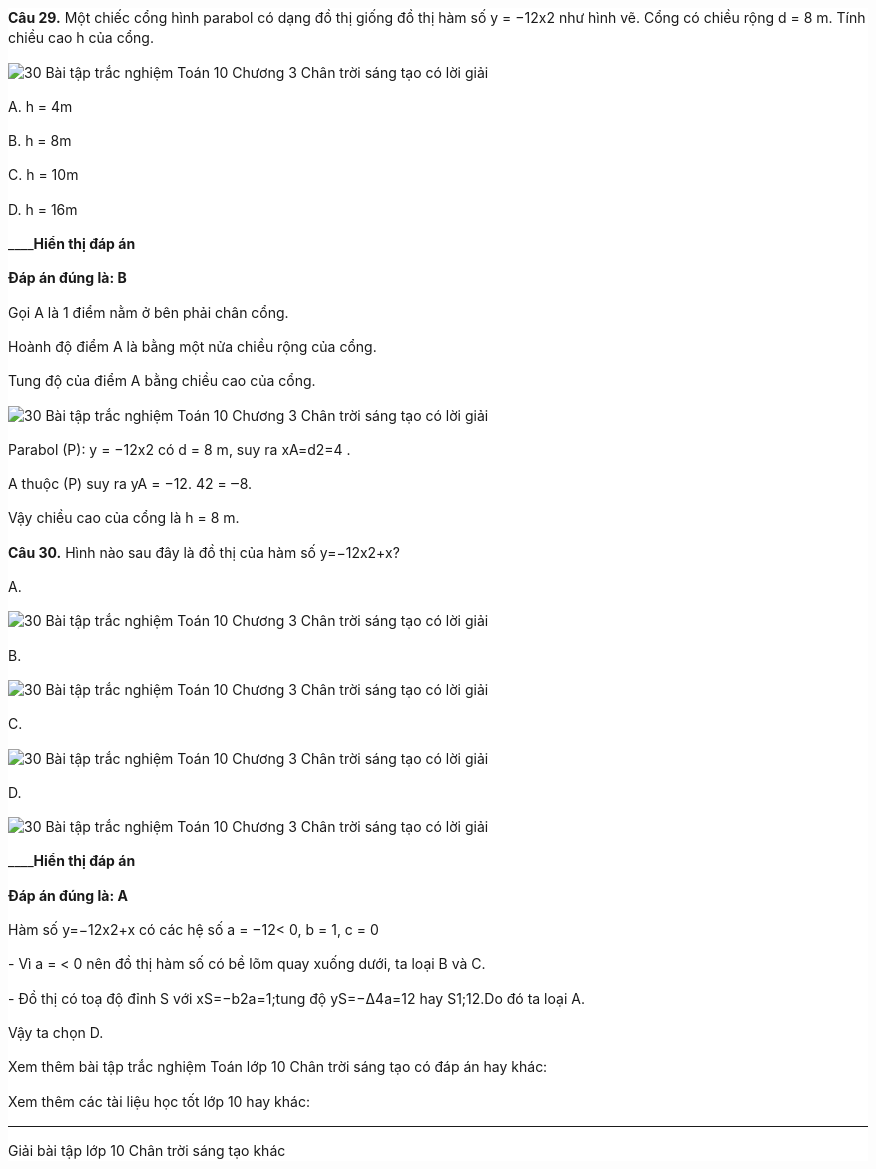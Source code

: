 **Câu 29.** Một chiếc cổng hình parabol có dạng đồ thị giống đồ thị hàm số y = −12x2  như hình vẽ. Cổng có chiều rộng d = 8 m. Tính chiều cao h của cổng.

![30 Bài tập trắc nghiệm Toán 10 Chương 3 Chân trời sáng tạo có lời giải](https://vietjack.com/toan-10-ct/images/trac-nghiem-bai-tap-cuoi-chuong-3-150464.PNG)

A. h = 4m

B. h = 8m

C. h = 10m

D. h = 16m

____**Hiển thị đáp án**

**Đáp án đúng là: B**

Gọi A là 1 điểm nằm ở bên phải chân cổng.

Hoành độ điểm A là bằng một nửa chiều rộng của cổng.

Tung độ của điểm A bằng chiều cao của cổng.

![30 Bài tập trắc nghiệm Toán 10 Chương 3 Chân trời sáng tạo có lời giải](https://vietjack.com/toan-10-ct/images/trac-nghiem-bai-tap-cuoi-chuong-3-150465.PNG)

Parabol (P): y = −12x2 có d = 8 m, suy ra xA=d2=4 .

A thuộc (P) suy ra yA = −12. 42 = ‒8.

Vậy chiều cao của cổng là h = 8 m.

**Câu 30.** Hình nào sau đây là đồ thị của hàm số y=−12x2+x?

A. 

![30 Bài tập trắc nghiệm Toán 10 Chương 3 Chân trời sáng tạo có lời giải](https://vietjack.com/toan-10-ct/images/trac-nghiem-bai-tap-cuoi-chuong-3-150467.PNG)

B. 

![30 Bài tập trắc nghiệm Toán 10 Chương 3 Chân trời sáng tạo có lời giải](https://vietjack.com/toan-10-ct/images/trac-nghiem-bai-tap-cuoi-chuong-3-150466.PNG)

C. 

![30 Bài tập trắc nghiệm Toán 10 Chương 3 Chân trời sáng tạo có lời giải](https://vietjack.com/toan-10-ct/images/trac-nghiem-bai-tap-cuoi-chuong-3-150468.PNG)

D.

![30 Bài tập trắc nghiệm Toán 10 Chương 3 Chân trời sáng tạo có lời giải](https://vietjack.com/toan-10-ct/images/trac-nghiem-bai-tap-cuoi-chuong-3-150469.PNG)

____**Hiển thị đáp án**

**Đáp án đúng là: A**

Hàm số y=−12x2+x có các hệ số a = −12< 0, b = 1, c = 0 

\- Vì a = < 0 nên đồ thị hàm số có bề lõm quay xuống dưới, ta loại B và C.

\- Đồ thị có toạ độ đỉnh S với xS=−b2a=1;tung độ yS=−Δ4a=12 hay S1;12.Do đó ta loại A.

Vậy ta chọn D.

Xem thêm bài tập trắc nghiệm Toán lớp 10 Chân trời sáng tạo có đáp án hay khác:

Xem thêm các tài liệu học tốt lớp 10 hay khác:

* * *

Giải bài tập lớp 10 Chân trời sáng tạo khác
